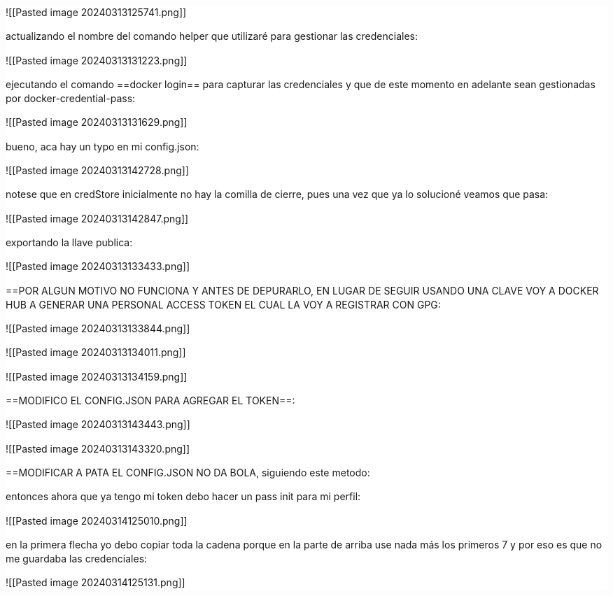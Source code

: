 ![[Pasted image 20240313125741.png]]

actualizando el nombre del comando helper que utilizaré para gestionar las credenciales:

![[Pasted image 20240313131223.png]]

ejecutando el comando ==docker login== para capturar las credenciales y que de este momento en adelante sean gestionadas por docker-credential-pass:

![[Pasted image 20240313131629.png]]


bueno, aca hay un typo en mi config.json:

![[Pasted image 20240313142728.png]]

notese que en credStore inicialmente no hay la comilla de cierre, pues una vez que ya lo solucioné veamos que pasa:

![[Pasted image 20240313142847.png]]


exportando la llave publica:

![[Pasted image 20240313133433.png]]

==POR ALGUN MOTIVO NO FUNCIONA Y ANTES DE DEPURARLO, EN LUGAR DE SEGUIR USANDO UNA CLAVE VOY A DOCKER HUB A GENERAR UNA PERSONAL ACCESS TOKEN EL CUAL LA VOY A REGISTRAR CON GPG:



![[Pasted image 20240313133844.png]]

![[Pasted image 20240313134011.png]]


![[Pasted image 20240313134159.png]]

==MODIFICO EL CONFIG.JSON PARA AGREGAR EL TOKEN==:

![[Pasted image 20240313143443.png]]

![[Pasted image 20240313143320.png]]

==MODIFICAR A PATA EL CONFIG.JSON NO DA BOLA, siguiendo este metodo:


entonces ahora que ya tengo mi token debo hacer un pass init para mi perfil:


![[Pasted image 20240314125010.png]]

en la primera flecha yo debo copiar toda la cadena porque en la parte de arriba use nada más los primeros 7 y por eso es que no me guardaba las credenciales:


![[Pasted image 20240314125131.png]]
